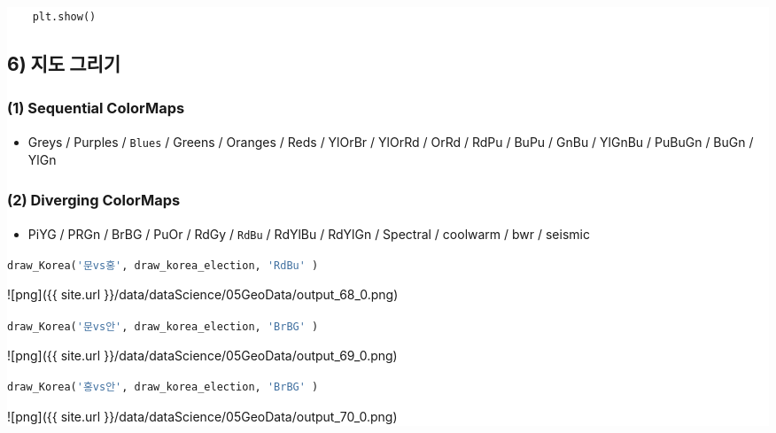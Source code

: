 ```python
    plt.show()
```

## 6) 지도 그리기
### (1)  Sequential ColorMaps
* Greys / Purples / `Blues` / Greens / Oranges / Reds / YlOrBr / YlOrRd / OrRd / RdPu / BuPu / GnBu / YlGnBu / PuBuGn / BuGn / YlGn

### (2)  Diverging ColorMaps
* PiYG / PRGn / BrBG / PuOr / RdGy / `RdBu` / RdYlBu / RdYlGn / Spectral / coolwarm / bwr / seismic


```python
draw_Korea('문vs홍', draw_korea_election, 'RdBu' )
```


![png]({{ site.url }}/data/dataScience/05GeoData/output_68_0.png)



```python
draw_Korea('문vs안', draw_korea_election, 'BrBG' )
```


![png]({{ site.url }}/data/dataScience/05GeoData/output_69_0.png)



```python
draw_Korea('홍vs안', draw_korea_election, 'BrBG' )
```

![png]({{ site.url }}/data/dataScience/05GeoData/output_70_0.png)
